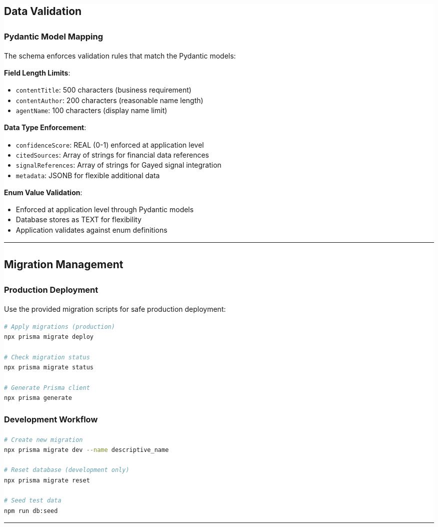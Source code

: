 
## Data Validation

### Pydantic Model Mapping

The schema enforces validation rules that match the Pydantic models:

**Field Length Limits**:
- `contentTitle`: 500 characters (business requirement)
- `contentAuthor`: 200 characters (reasonable name length)
- `agentName`: 100 characters (display name limit)

**Data Type Enforcement**:
- `confidenceScore`: REAL (0-1) enforced at application level
- `citedSources`: Array of strings for financial data references
- `signalReferences`: Array of strings for Gayed signal integration
- `metadata`: JSONB for flexible additional data

**Enum Value Validation**:
- Enforced at application level through Pydantic models
- Database stores as TEXT for flexibility
- Application validates against enum definitions

---

## Migration Management

### Production Deployment

Use the provided migration scripts for safe production deployment:

```bash
# Apply migrations (production)
npx prisma migrate deploy

# Check migration status
npx prisma migrate status

# Generate Prisma client
npx prisma generate
```

### Development Workflow

```bash
# Create new migration
npx prisma migrate dev --name descriptive_name

# Reset database (development only)
npx prisma migrate reset

# Seed test data
npm run db:seed
```

---